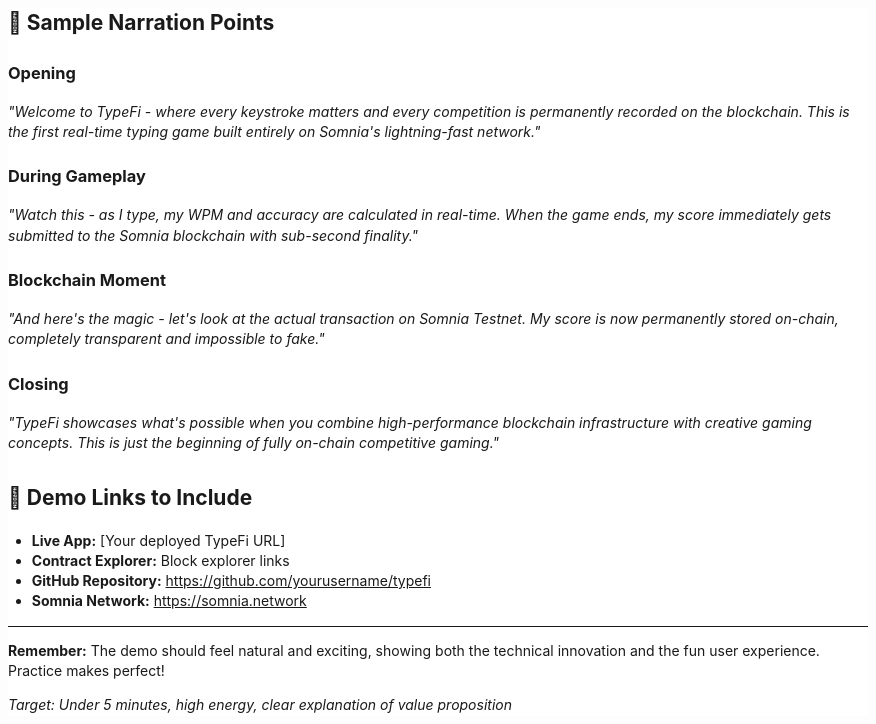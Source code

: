 ## 🎤 Sample Narration Points

### Opening
*"Welcome to TypeFi - where every keystroke matters and every competition is permanently recorded on the blockchain. This is the first real-time typing game built entirely on Somnia's lightning-fast network."*

### During Gameplay
*"Watch this - as I type, my WPM and accuracy are calculated in real-time. When the game ends, my score immediately gets submitted to the Somnia blockchain with sub-second finality."*

### Blockchain Moment
*"And here's the magic - let's look at the actual transaction on Somnia Testnet. My score is now permanently stored on-chain, completely transparent and impossible to fake."*

### Closing
*"TypeFi showcases what's possible when you combine high-performance blockchain infrastructure with creative gaming concepts. This is just the beginning of fully on-chain competitive gaming."*

## 🔗 Demo Links to Include

- **Live App:** [Your deployed TypeFi URL]
- **Contract Explorer:** Block explorer links
- **GitHub Repository:** https://github.com/yourusername/typefi
- **Somnia Network:** https://somnia.network

---

**Remember:** The demo should feel natural and exciting, showing both the technical innovation and the fun user experience. Practice makes perfect!

*Target: Under 5 minutes, high energy, clear explanation of value proposition*